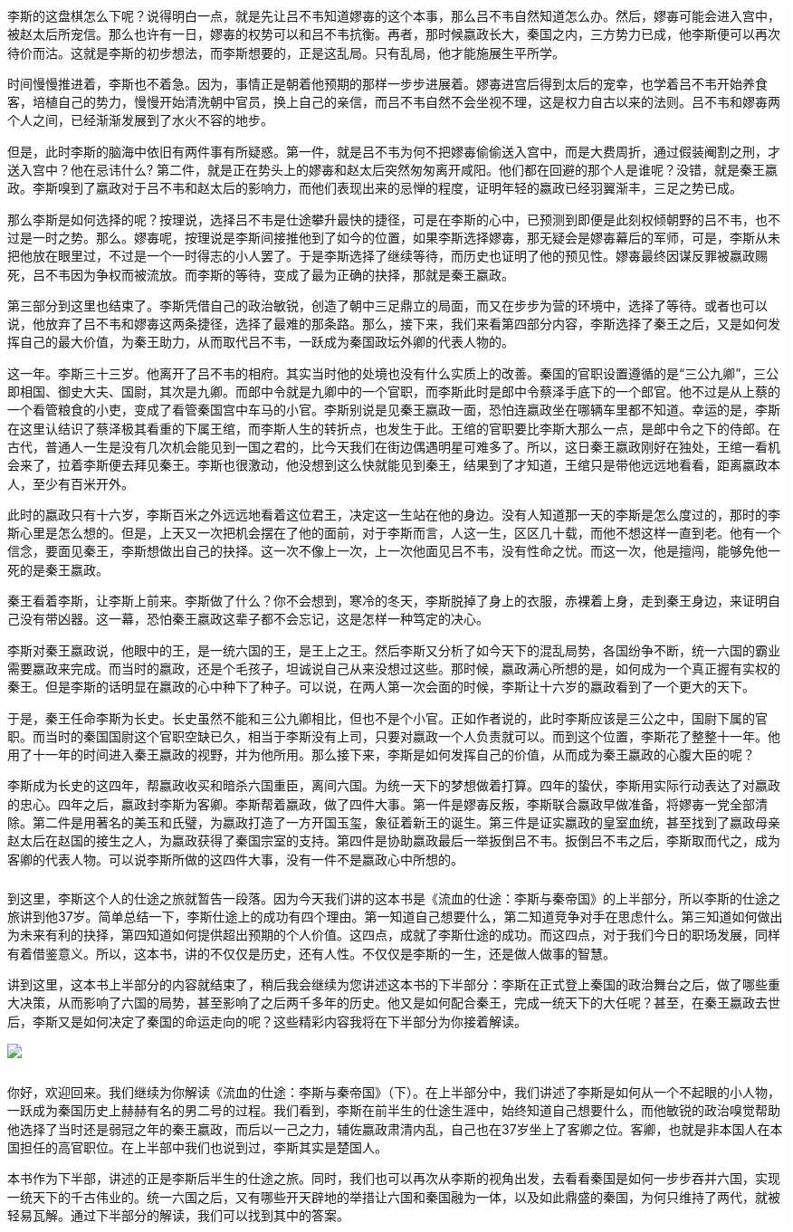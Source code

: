 李斯的这盘棋怎么下呢？说得明白一点，就是先让吕不韦知道嫪毐的这个本事，那么吕不韦自然知道怎么办。然后，嫪毐可能会进入宫中，被赵太后所宠信。那么也许有一日，嫪毐的权势可以和吕不韦抗衡。再者，那时候嬴政长大，秦国之内，三方势力已成，他李斯便可以再次待价而沽。这就是李斯的初步想法，而李斯想要的，正是这乱局。只有乱局，他才能施展生平所学。

时间慢慢推进着，李斯也不着急。因为，事情正是朝着他预期的那样一步步进展着。嫪毐进宫后得到太后的宠幸，也学着吕不韦开始养食客，培植自己的势力，慢慢开始清洗朝中官员，换上自己的亲信，而吕不韦自然不会坐视不理，这是权力自古以来的法则。吕不韦和嫪毐两个人之间，已经渐渐发展到了水火不容的地步。

但是，此时李斯的脑海中依旧有两件事有所疑惑。第一件，就是吕不韦为何不把嫪毐偷偷送入宫中，而是大费周折，通过假装阉割之刑，才送入宫中？他在忌讳什么? 第二件，就是正在势头上的嫪毐和赵太后突然匆匆离开咸阳。他们都在回避的那个人是谁呢？没错，就是秦王嬴政。李斯嗅到了嬴政对于吕不韦和赵太后的影响力，而他们表现出来的忌惮的程度，证明年轻的嬴政已经羽翼渐丰，三足之势已成。

那么李斯是如何选择的呢？按理说，选择吕不韦是仕途攀升最快的捷径，可是在李斯的心中，已预测到即便是此刻权倾朝野的吕不韦，也不过是一时之势。那么。嫪毐呢，按理说是李斯间接推他到了如今的位置，如果李斯选择嫪毐，那无疑会是嫪毐幕后的军师，可是，李斯从未把他放在眼里过，不过是一个一时得志的小人罢了。于是李斯选择了继续等待，而历史也证明了他的预见性。嫪毐最终因谋反罪被嬴政赐死，吕不韦因为争权而被流放。而李斯的等待，变成了最为正确的抉择，那就是秦王嬴政。

第三部分到这里也结束了。李斯凭借自己的政治敏锐，创造了朝中三足鼎立的局面，而又在步步为营的环境中，选择了等待。或者也可以说，他放弃了吕不韦和嫪毐这两条捷径，选择了最难的那条路。那么，接下来，我们来看第四部分内容，李斯选择了秦王之后，又是如何发挥自己的最大价值，为秦王助力，从而取代吕不韦，一跃成为秦国政坛外卿的代表人物的。

这一年。李斯三十三岁。他离开了吕不韦的相府。其实当时他的处境也没有什么实质上的改善。秦国的官职设置遵循的是“三公九卿”，三公即相国、御史大夫、国尉，其次是九卿。而郎中令就是九卿中的一个官职，而李斯此时是郎中令蔡泽手底下的一个郎官。他不过是从上蔡的一个看管粮食的小吏，变成了看管秦国宫中车马的小官。李斯别说是见秦王嬴政一面，恐怕连嬴政坐在哪辆车里都不知道。幸运的是，李斯在这里认结识了蔡泽极其看重的下属王绾，而李斯人生的转折点，也发生于此。王绾的官职要比李斯大那么一点，是郎中令之下的侍郎。在古代，普通人一生是没有几次机会能见到一国之君的，比今天我们在街边偶遇明星可难多了。所以，这日秦王嬴政刚好在独处，王绾一看机会来了，拉着李斯便去拜见秦王。李斯也很激动，他没想到这么快就能见到秦王，结果到了才知道，王绾只是带他远远地看看，距离嬴政本人，至少有百米开外。

此时的嬴政只有十六岁，李斯百米之外远远地看着这位君王，决定这一生站在他的身边。没有人知道那一天的李斯是怎么度过的，那时的李斯心里是怎么想的。但是，上天又一次把机会摆在了他的面前，对于李斯而言，人这一生，区区几十载，而他不想这样一直到老。他有一个信念，要面见秦王，李斯想做出自己的抉择。这一次不像上一次，上一次他面见吕不韦，没有性命之忧。而这一次，他是擅闯，能够免他一死的是秦王嬴政。

秦王看着李斯，让李斯上前来。李斯做了什么？你不会想到，寒冷的冬天，李斯脱掉了身上的衣服，赤裸着上身，走到秦王身边，来证明自己没有带凶器。这一幕，恐怕秦王嬴政这辈子都不会忘记，这是怎样一种笃定的决心。

李斯对秦王嬴政说，他眼中的王，是一统六国的王，是王上之王。然后李斯又分析了如今天下的混乱局势，各国纷争不断，统一六国的霸业需要嬴政来完成。而当时的嬴政，还是个毛孩子，坦诚说自己从来没想过这些。那时候，嬴政满心所想的是，如何成为一个真正握有实权的秦王。但是李斯的话明显在嬴政的心中种下了种子。可以说，在两人第一次会面的时候，李斯让十六岁的嬴政看到了一个更大的天下。

于是，秦王任命李斯为长史。长史虽然不能和三公九卿相比，但也不是个小官。正如作者说的，此时李斯应该是三公之中，国尉下属的官职。而当时的秦国国尉这个官职空缺已久，相当于李斯没有上司，只要对嬴政一个人负责就可以。而到这个位置，李斯花了整整十一年。他用了十一年的时间进入秦王嬴政的视野，并为他所用。那么接下来，李斯是如何发挥自己的价值，从而成为秦王嬴政的心腹大臣的呢？

李斯成为长史的这四年，帮嬴政收买和暗杀六国重臣，离间六国。为统一天下的梦想做着打算。四年的蛰伏，李斯用实际行动表达了对嬴政的忠心。四年之后，嬴政封李斯为客卿。李斯帮着嬴政，做了四件大事。第一件是嫪毐反叛，李斯联合嬴政早做准备，将嫪毐一党全部清除。第二件是用著名的美玉和氏璧，为嬴政打造了一方开国玉玺，象征着新王的诞生。第三件是证实嬴政的皇室血统，甚至找到了嬴政母亲赵太后在赵国的接生之人，为嬴政获得了秦国宗室的支持。第四件是协助嬴政最后一举扳倒吕不韦。扳倒吕不韦之后，李斯取而代之，成为客卿的代表人物。可以说李斯所做的这四件大事，没有一件不是嬴政心中所想的。

###  



到这里，李斯这个人的仕途之旅就暂告一段落。因为今天我们讲的这本书是《流血的仕途：李斯与秦帝国》的上半部分，所以李斯的仕途之旅讲到他37岁。简单总结一下，李斯仕途上的成功有四个理由。第一知道自己想要什么，第二知道竞争对手在思虑什么。第三知道如何做出为未来有利的抉择，第四知道如何提供超出预期的个人价值。这四点，成就了李斯仕途的成功。而这四点，对于我们今日的职场发展，同样有着借鉴意义。所以，这本书，讲的不仅仅是历史，还有人性。不仅仅是李斯的一生，还是做人做事的智慧。

讲到这里，这本书上半部分的内容就结束了，稍后我会继续为您讲述这本书的下半部分：李斯在正式登上秦国的政治舞台之后，做了哪些重大决策，从而影响了六国的局势，甚至影响了之后两千多年的历史。他又是如何配合秦王，完成一统天下的大任呢？甚至，在秦王嬴政去世后，李斯又是如何决定了秦国的命运走向的呢？这些精彩内容我将在下半部分为你接着解读。

<img  src="https://piccdn3.umiwi.com/img/201802/08/201802081243008306362048.jpg" width="0"/>

###  



你好，欢迎回来。我们继续为你解读《流血的仕途：李斯与秦帝国》（下）。在上半部分中，我们讲述了李斯是如何从一个不起眼的小人物，一跃成为秦国历史上赫赫有名的男二号的过程。我们看到，李斯在前半生的仕途生涯中，始终知道自己想要什么，而他敏锐的政治嗅觉帮助他选择了当时还是弱冠之年的秦王嬴政，而后以一己之力，辅佐嬴政肃清内乱，自己也在37岁坐上了客卿之位。客卿，也就是非本国人在本国担任的高官职位。在上半部中我们也说到过，李斯其实是楚国人。

本书作为下半部，讲述的正是李斯后半生的仕途之旅。同时，我们也可以再次从李斯的视角出发，去看看秦国是如何一步步吞并六国，实现一统天下的千古伟业的。统一六国之后，又有哪些开天辟地的举措让六国和秦国融为一体，以及如此鼎盛的秦国，为何只维持了两代，就被轻易瓦解。通过下半部分的解读，我们可以找到其中的答案。
